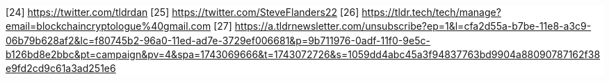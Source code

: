 [24] https://twitter.com/tldrdan
[25] https://twitter.com/SteveFlanders22
[26] https://tldr.tech/tech/manage?email=blockchaincryptologue%40gmail.com
[27] https://a.tldrnewsletter.com/unsubscribe?ep=1&l=cfa2d55a-b7be-11e8-a3c9-06b79b628af2&lc=f80745b2-96a0-11ed-ad7e-3729ef006681&p=9b711976-0adf-11f0-9e5c-b126bd8e2bbc&pt=campaign&pv=4&spa=1743069666&t=1743072726&s=1059dd4abc45a3f94837763bd9904a88090787162f38e9fd2cd9c61a3ad251e6